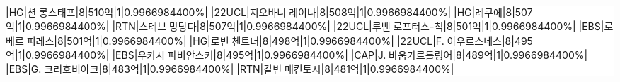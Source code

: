 |HG|션 롱스태프|8|510억|1|0.9966984400%|
|22UCL|지오바니 레이나|8|508억|1|0.9966984400%|
|HG|레쿠에|8|507억|1|0.9966984400%|
|RTN|스테브 망당다|8|507억|1|0.9966984400%|
|22UCL|루벤 로프터스-칙|8|501억|1|0.9966984400%|
|EBS|로베르 피레스|8|501억|1|0.9966984400%|
|HG|로빈 첸트너|8|498억|1|0.9966984400%|
|22UCL|F. 아우르스네스|8|495억|1|0.9966984400%|
|EBS|우카시 파비안스키|8|495억|1|0.9966984400%|
|CAP|J. 바움가르틀링어|8|489억|1|0.9966984400%|
|EBS|G. 크리호비아크|8|483억|1|0.9966984400%|
|RTN|칼빈 매킨토시|8|481억|1|0.9966984400%|
